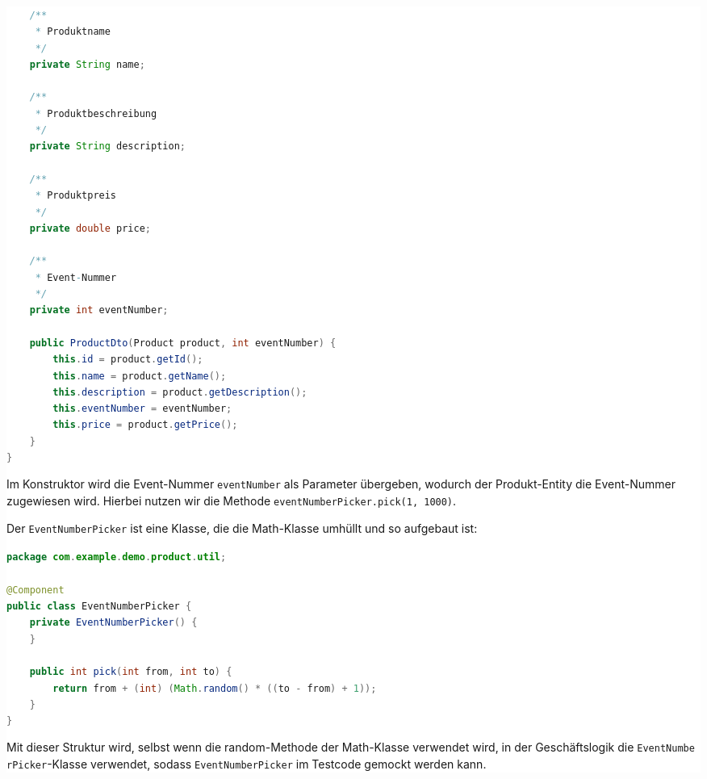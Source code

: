 ```java
    /**
     * Produktname
     */
    private String name;

    /**
     * Produktbeschreibung
     */
    private String description;

    /**
     * Produktpreis
     */
    private double price;

    /**
     * Event-Nummer
     */
    private int eventNumber;

    public ProductDto(Product product, int eventNumber) {
        this.id = product.getId();
        this.name = product.getName();
        this.description = product.getDescription();
        this.eventNumber = eventNumber;
        this.price = product.getPrice();
    }
}
```

Im Konstruktor wird die Event-Nummer `eventNumber` als Parameter übergeben, wodurch der Produkt-Entity die Event-Nummer zugewiesen wird. Hierbei nutzen wir die Methode `eventNumberPicker.pick(1, 1000)`.

Der `EventNumberPicker` ist eine Klasse, die die Math-Klasse umhüllt und so aufgebaut ist:

```java
package com.example.demo.product.util;

@Component
public class EventNumberPicker {
    private EventNumberPicker() {
    }

    public int pick(int from, int to) {
        return from + (int) (Math.random() * ((to - from) + 1));
    }
}
```

Mit dieser Struktur wird, selbst wenn die random-Methode der Math-Klasse verwendet wird, in der Geschäftslogik die `EventNumberPicker`-Klasse verwendet, sodass `EventNumberPicker` im Testcode gemockt werden kann.
